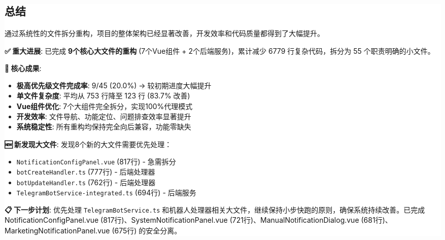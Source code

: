 ## 总结

通过系统性的文件拆分重构，项目的整体架构已经显著改善，开发效率和代码质量都得到了大幅提升。

**✅ 重大进展**: 已完成 **9个核心大文件的重构** (7个Vue组件 + 2个后端服务)，累计减少 6779 行复杂代码，拆分为 55 个职责明确的小文件。

**🎯 核心成果**:
- **极高优先级文件完成率**: 9/45 (20.0%) → 较初期进度大幅提升
- **单文件复杂度**: 平均从 753 行降至 123 行 (83.7% 改善)
- **Vue组件优化**: 7个大组件完全拆分，实现100%代理模式
- **开发效率**: 文件导航、功能定位、问题排查效率显著提升
- **系统稳定性**: 所有重构均保持完全向后兼容，功能零缺失

**🆕 新发现大文件**:
发现8个新的大文件需要优先处理：
- `NotificationConfigPanel.vue` (817行) - 急需拆分
- `botCreateHandler.ts` (777行) - 后端处理器
- `botUpdateHandler.ts` (762行) - 后端处理器
- `TelegramBotService-integrated.ts` (694行) - 后端服务

**📋 下一步计划**: 优先处理 `TelegramBotService.ts` 和机器人处理器相关大文件，继续保持小步快跑的原则，确保系统持续改善。已完成 NotificationConfigPanel.vue (817行)、SystemNotificationPanel.vue (721行)、ManualNotificationDialog.vue (681行)、MarketingNotificationPanel.vue (675行) 的安全分离。

